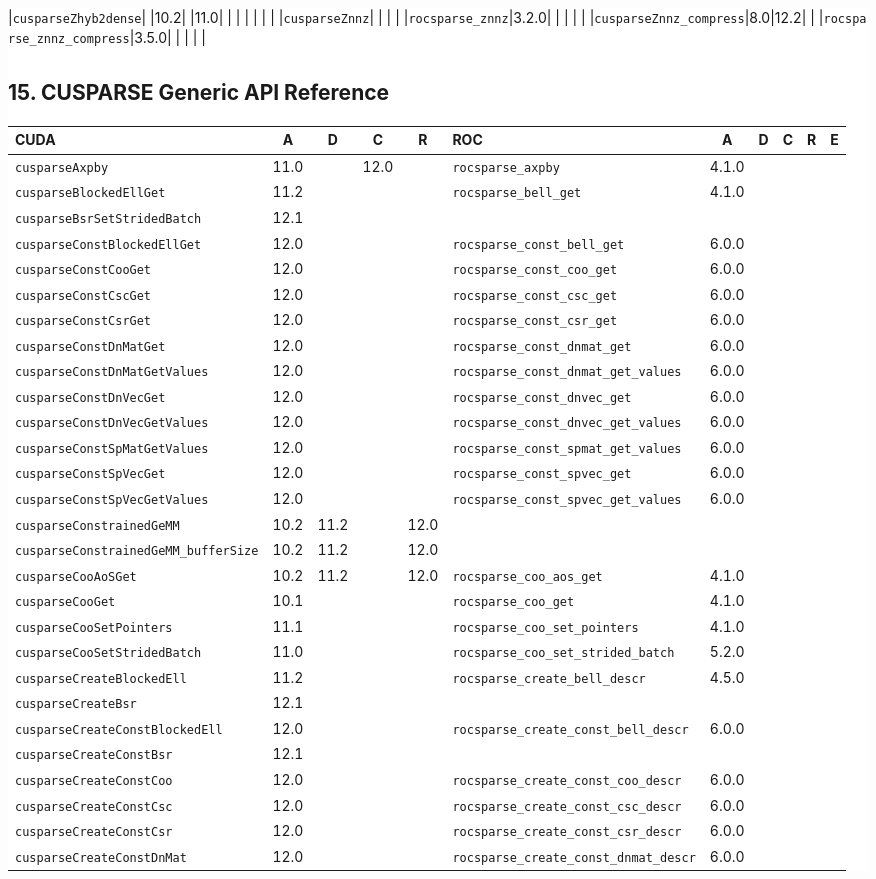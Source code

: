 |`cusparseZhyb2dense`| |10.2| |11.0| | | | | | |
|`cusparseZnnz`| | | | |`rocsparse_znnz`|3.2.0| | | | |
|`cusparseZnnz_compress`|8.0|12.2| | |`rocsparse_znnz_compress`|3.5.0| | | | |

## **15. CUSPARSE Generic API Reference**

|**CUDA**|**A**|**D**|**C**|**R**|**ROC**|**A**|**D**|**C**|**R**|**E**|
|:--|:-:|:-:|:-:|:-:|:--|:-:|:-:|:-:|:-:|:-:|
|`cusparseAxpby`|11.0| |12.0| |`rocsparse_axpby`|4.1.0| | | | |
|`cusparseBlockedEllGet`|11.2| | | |`rocsparse_bell_get`|4.1.0| | | | |
|`cusparseBsrSetStridedBatch`|12.1| | | | | | | | | |
|`cusparseConstBlockedEllGet`|12.0| | | |`rocsparse_const_bell_get`|6.0.0| | | | |
|`cusparseConstCooGet`|12.0| | | |`rocsparse_const_coo_get`|6.0.0| | | | |
|`cusparseConstCscGet`|12.0| | | |`rocsparse_const_csc_get`|6.0.0| | | | |
|`cusparseConstCsrGet`|12.0| | | |`rocsparse_const_csr_get`|6.0.0| | | | |
|`cusparseConstDnMatGet`|12.0| | | |`rocsparse_const_dnmat_get`|6.0.0| | | | |
|`cusparseConstDnMatGetValues`|12.0| | | |`rocsparse_const_dnmat_get_values`|6.0.0| | | | |
|`cusparseConstDnVecGet`|12.0| | | |`rocsparse_const_dnvec_get`|6.0.0| | | | |
|`cusparseConstDnVecGetValues`|12.0| | | |`rocsparse_const_dnvec_get_values`|6.0.0| | | | |
|`cusparseConstSpMatGetValues`|12.0| | | |`rocsparse_const_spmat_get_values`|6.0.0| | | | |
|`cusparseConstSpVecGet`|12.0| | | |`rocsparse_const_spvec_get`|6.0.0| | | | |
|`cusparseConstSpVecGetValues`|12.0| | | |`rocsparse_const_spvec_get_values`|6.0.0| | | | |
|`cusparseConstrainedGeMM`|10.2|11.2| |12.0| | | | | | |
|`cusparseConstrainedGeMM_bufferSize`|10.2|11.2| |12.0| | | | | | |
|`cusparseCooAoSGet`|10.2|11.2| |12.0|`rocsparse_coo_aos_get`|4.1.0| | | | |
|`cusparseCooGet`|10.1| | | |`rocsparse_coo_get`|4.1.0| | | | |
|`cusparseCooSetPointers`|11.1| | | |`rocsparse_coo_set_pointers`|4.1.0| | | | |
|`cusparseCooSetStridedBatch`|11.0| | | |`rocsparse_coo_set_strided_batch`|5.2.0| | | | |
|`cusparseCreateBlockedEll`|11.2| | | |`rocsparse_create_bell_descr`|4.5.0| | | | |
|`cusparseCreateBsr`|12.1| | | | | | | | | |
|`cusparseCreateConstBlockedEll`|12.0| | | |`rocsparse_create_const_bell_descr`|6.0.0| | | | |
|`cusparseCreateConstBsr`|12.1| | | | | | | | | |
|`cusparseCreateConstCoo`|12.0| | | |`rocsparse_create_const_coo_descr`|6.0.0| | | | |
|`cusparseCreateConstCsc`|12.0| | | |`rocsparse_create_const_csc_descr`|6.0.0| | | | |
|`cusparseCreateConstCsr`|12.0| | | |`rocsparse_create_const_csr_descr`|6.0.0| | | | |
|`cusparseCreateConstDnMat`|12.0| | | |`rocsparse_create_const_dnmat_descr`|6.0.0| | | | |

